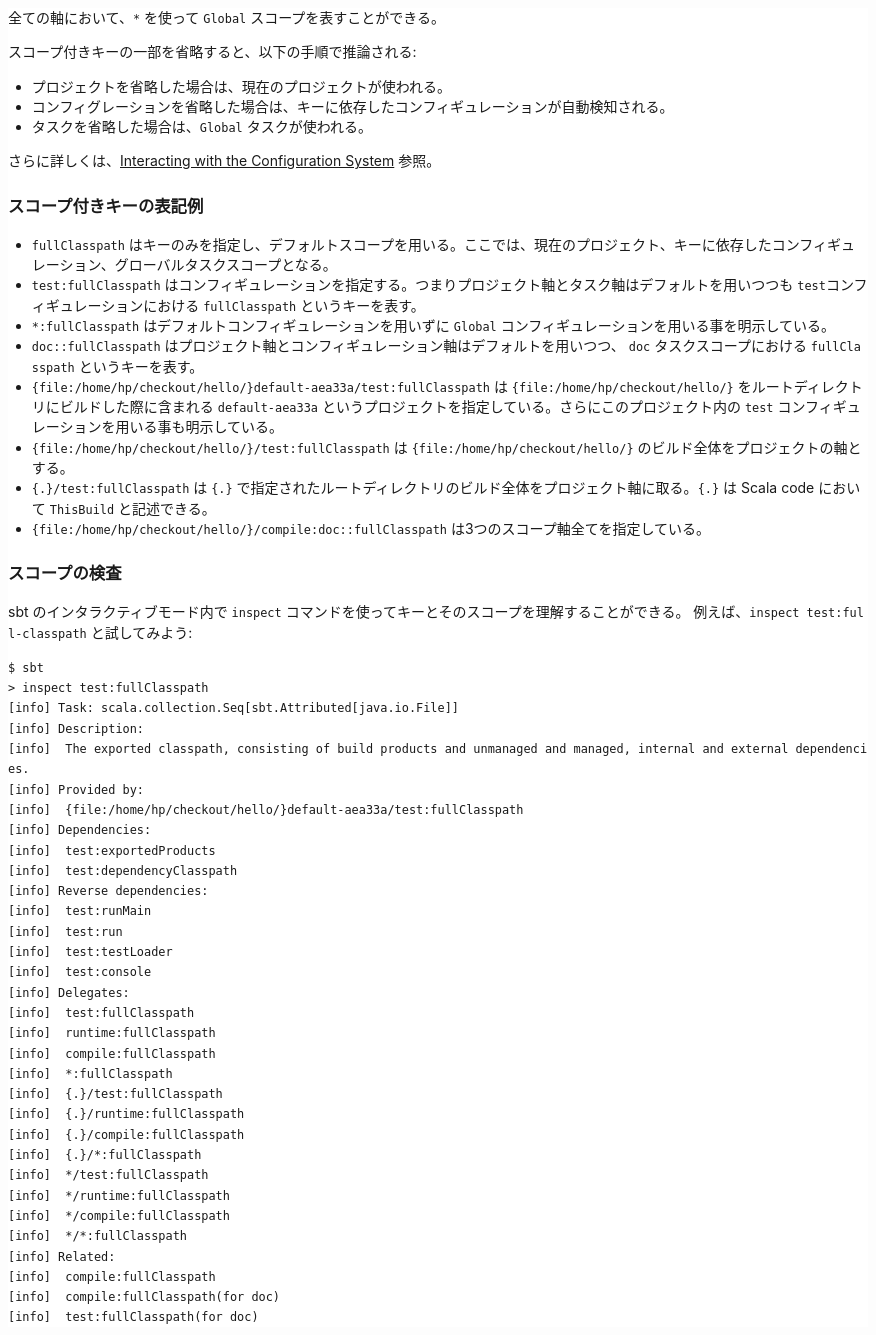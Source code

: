 全ての軸において、`*` を使って `Global` スコープを表すことができる。

スコープ付きキーの一部を省略すると、以下の手順で推論される:

 - プロジェクトを省略した場合は、現在のプロジェクトが使われる。
 - コンフィグレーションを省略した場合は、キーに依存したコンフィギュレーションが自動検知される。
 - タスクを省略した場合は、`Global` タスクが使われる。

さらに詳しくは、[Interacting with the Configuration System][Inspecting-Settings] 参照。

### スコープ付きキーの表記例

- `fullClasspath` はキーのみを指定し、デフォルトスコープを用いる。ここでは、現在のプロジェクト、キーに依存したコンフィギュレーション、グローバルタスクスコープとなる。
- `test:fullClasspath` はコンフィギュレーションを指定する。つまりプロジェクト軸とタスク軸はデフォルトを用いつつも `test`コンフィギュレーションにおける `fullClasspath` というキーを表す。
- `*:fullClasspath` はデフォルトコンフィギュレーションを用いずに `Global` コンフィギュレーションを用いる事を明示している。
- `doc::fullClasspath` はプロジェクト軸とコンフィギュレーション軸はデフォルトを用いつつ、 `doc` タスクスコープにおける `fullClasspath` というキーを表す。
- `{file:/home/hp/checkout/hello/}default-aea33a/test:fullClasspath` は `{file:/home/hp/checkout/hello/}` をルートディレクトリにビルドした際に含まれる `default-aea33a` というプロジェクトを指定している。さらにこのプロジェクト内の `test` コンフィギュレーションを用いる事も明示している。
- `{file:/home/hp/checkout/hello/}/test:fullClasspath` は `{file:/home/hp/checkout/hello/}` のビルド全体をプロジェクトの軸とする。
- `{.}/test:fullClasspath` は `{.}` で指定されたルートディレクトリのビルド全体をプロジェクト軸に取る。`{.}` は Scala code において `ThisBuild` と記述できる。
- `{file:/home/hp/checkout/hello/}/compile:doc::fullClasspath` は3つのスコープ軸全てを指定している。

### スコープの検査

sbt のインタラクティブモード内で `inspect` コマンドを使ってキーとそのスコープを理解することができる。
例えば、`inspect test:full-classpath` と試してみよう:

```
$ sbt
> inspect test:fullClasspath
[info] Task: scala.collection.Seq[sbt.Attributed[java.io.File]]
[info] Description:
[info]  The exported classpath, consisting of build products and unmanaged and managed, internal and external dependencies.
[info] Provided by:
[info]  {file:/home/hp/checkout/hello/}default-aea33a/test:fullClasspath
[info] Dependencies:
[info]  test:exportedProducts
[info]  test:dependencyClasspath
[info] Reverse dependencies:
[info]  test:runMain
[info]  test:run
[info]  test:testLoader
[info]  test:console
[info] Delegates:
[info]  test:fullClasspath
[info]  runtime:fullClasspath
[info]  compile:fullClasspath
[info]  *:fullClasspath
[info]  {.}/test:fullClasspath
[info]  {.}/runtime:fullClasspath
[info]  {.}/compile:fullClasspath
[info]  {.}/*:fullClasspath
[info]  */test:fullClasspath
[info]  */runtime:fullClasspath
[info]  */compile:fullClasspath
[info]  */*:fullClasspath
[info] Related:
[info]  compile:fullClasspath
[info]  compile:fullClasspath(for doc)
[info]  test:fullClasspath(for doc)
```

  [Basic-Def]: Basic-Def.html
  [Scopes]: Scopes.html
  [More-About-Settings]: More-About-Settings.html
  [Basic-Def]: Basic-Def.html
  [Hello]: Hello.html
  [Running]: Running.html
  [MSI]: https://dl.bintray.com/sbt/native-packages/sbt/0.13.8/sbt-0.13.8.msi
  [Setup-Notes]: ../../docs/Setup-Notes.html
  [Mac]: Installing-sbt-on-Mac.html
  [Windows]: Installing-sbt-on-Windows.html
  [Linux]: Installing-sbt-on-Linux.html
  [Manual-Installation]: Manual-Installation.html
  [Activator-Installation]: Activator-Installation.html
  [ZIP]: https://dl.bintray.com/sbt/native-packages/sbt/0.13.8/sbt-0.13.8.zip
  [TGZ]: https://dl.bintray.com/sbt/native-packages/sbt/0.13.8/sbt-0.13.8.tgz
  [Manual-Installation]: Manual-Installation.html
  [Activator-Installation]: Activator-Installation.html
  [MSI]: https://dl.bintray.com/sbt/native-packages/sbt/0.13.8/sbt-0.13.8.msi
  [ZIP]: https://dl.bintray.com/sbt/native-packages/sbt/0.13.8/sbt-0.13.8.zip
  [TGZ]: https://dl.bintray.com/sbt/native-packages/sbt/0.13.8/sbt-0.13.8.tgz
  [Activator-Installation]: Activator-Installation.html
  [ZIP]: https://dl.bintray.com/sbt/native-packages/sbt/0.13.8/sbt-0.13.8.zip
  [TGZ]: https://dl.bintray.com/sbt/native-packages/sbt/0.13.8/sbt-0.13.8.tgz
  [RPM]: https://dl.bintray.com/sbt/rpm/sbt-0.13.8.rpm
  [DEB]: https://dl.bintray.com/sbt/debian/sbt-0.13.8.deb
  [Manual-Installation]: Manual-Installation.html
  [Activator-Installation]: Activator-Installation.html
  [sbt-launch.jar]: https://repo.typesafe.com/typesafe/ivy-releases/org.scala-sbt/sbt-launch/0.13.8/sbt-launch.jar
  [Manual-Installation]: Manual-Installation.html
  [Basic-Def]: Basic-Def.html
  [Setup]: Setup.html
  [Hello]: Hello.html
  [Setup]: Setup.html
  [Organizing-Build]: Organizing-Build.html
  [Maven]: https://maven.apache.org/
  [Hello]: Hello.html
  [Setup]: Setup.html
  [Triggered-Execution]: ../../docs/Triggered-Execution.html
  [Command-Line-Reference]: ../../docs/Command-Line-Reference.html
  [Keys]: ../../sxr/sbt/Keys.scala.html
  [More-About-Settings]: More-About-Settings.html
  [Bare-Def]: Bare-Def.html
  [Full-Def]: Full-Def.html
  [Running]: Running.html
  [Library-Dependencies]: Library-Dependencies.html
  [Input-Tasks]: ../../docs/Input-Tasks.html
  [MavenScopes]: https://maven.apache.org/guides/introduction/introduction-to-dependency-mechanism.html#Dependency_Scope
  [Basic-Def]: Basic-Def.html
  [More-About-Settings]: More-About-Settings.html
  [Library-Dependencies]: Library-Dependencies.html
  [Multi-Project]: Multi-Project.html
  [Inspecting-Settings]: ../../docs/Inspecting-Settings.html
  [Basic-Def]: Basic-Def.html
  [Scopes]: Scopes.html
  [Keys]: ../../sxr/sbt/Keys.scala.html
  [Keys]: ../sxr/sbt/Keys.scala.html
  [Apache Ivy]: https://ant.apache.org/ivy/
  [Ivy revisions]: https://ant.apache.org/ivy/history/2.3.0-rc1/ivyfile/dependency.html#revision
  [Extra attributes]: https://ant.apache.org/ivy/history/2.3.0-rc1/concept.html#extra
  [through Ivy]: https://ant.apache.org/ivy/history/latest-milestone/concept.html#checksum
  [ScalaCheck]: http://scalacheck.org
  [specs]: http://code.google.com/p/specs/
  [ScalaTest]: http://scalatest.org
  [Basic-Def]: Basic-Def.html
  [Scopes]: Scopes.html
  [More-About-Settings]: More-About-Settings.html
  [external-maven-ivy]: ../../docs/Library-Management.html#external-maven-ivy
  [Cross-Build]: ../../docs/Cross-Build.html
  [Resolvers]: ../../docs/Resolvers.html
  [Library-Management]: ../../docs/Library-Management.html
  [Basic-Def]: Basic-Def.html
  [Scopes]: Scopes.html
  [Directories]: Directories.html
  [Organizing-Build]: Organizing-Build.html
  [Basic-Def]: Basic-Def.html
  [Library-Dependencies]: Library-Dependencies.html
  [Multi-Project]: Multi-Project.html
  [global-vs-local-plugins]: ../../docs/Best-Practices.html#global-vs-local-plugins
  [Community-Plugins]: ../../docs/Community-Plugins.html
  [Plugins]: ../../docs/Plugins.html
  [Plugins-Best-Practices]: ../../docs/Plugins-Best-Practices.html
  [Basic-Def]: Basic-Def.html
  [More-About-Settings]: More-About-Settings.html
  [Using-Plugins]: Using-Plugins.html
  [Organizing-Build]: Organizing-Build.html
  [Input-Tasks]: ../../docs/Input-Tasks.html
  [Plugins]: ../../docs/Plugins.html
  [Tasks]: ../../docs/Tasks.html
  [Keys]: ../../sxr/sbt/Keys.scala.html
  [Defaults]: ../../sxr/sbt/Defaults.scala.html
  [Scaladocs-IO]: ../api/index.html#sbt.IO$